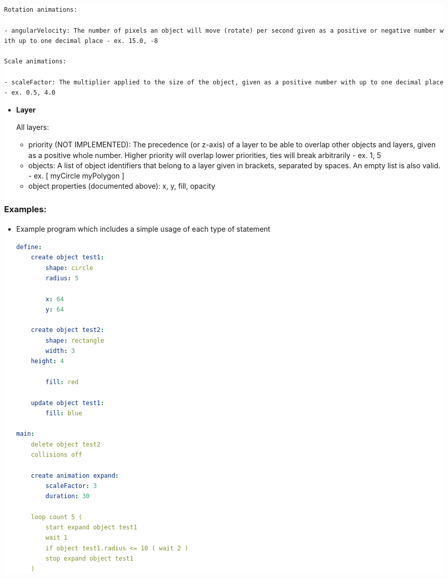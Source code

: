    Rotation animations:

    - angularVelocity: The number of pixels an object will move (rotate) per second given as a positive or negative number with up to one decimal place - ex. 15.0, -8

    Scale animations:

    - scaleFactor: The multiplier applied to the size of the object, given as a positive number with up to one decimal place - ex. 0.5, 4.0
- **Layer**

    All layers:

    - priority (NOT IMPLEMENTED): The precedence (or z-axis) of a layer to be able to overlap other objects and layers, given as a positive whole number. Higher priority will overlap lower priorities, ties will break arbitrarily - ex. 1, 5
    - objects: A list of object identifiers that belong to a layer given in brackets, separated by spaces. An empty list is also valid. - ex. [ myCircle myPolygon ]
    - object properties (documented above): x, y, fill, opacity

### **Examples:**

- Example program which includes a simple usage of each type of statement

    ```yaml
    define:
    	create object test1: 
    		shape: circle
    		radius: 5  

    		x: 64
    		y: 64

    	create object test2:
    		shape: rectangle
    		width: 3
        height: 4

    		fill: red

    	update object test1:
    		fill: blue

    main:
    	delete object test2
    	collisions off

    	create animation expand:
    		scaleFactor: 3
    		duration: 30

    	loop count 5 (
    		start expand object test1
    		wait 1
    		if object test1.radius <= 10 ( wait 2 )
    		stop expand object test1
    	)
    ```
